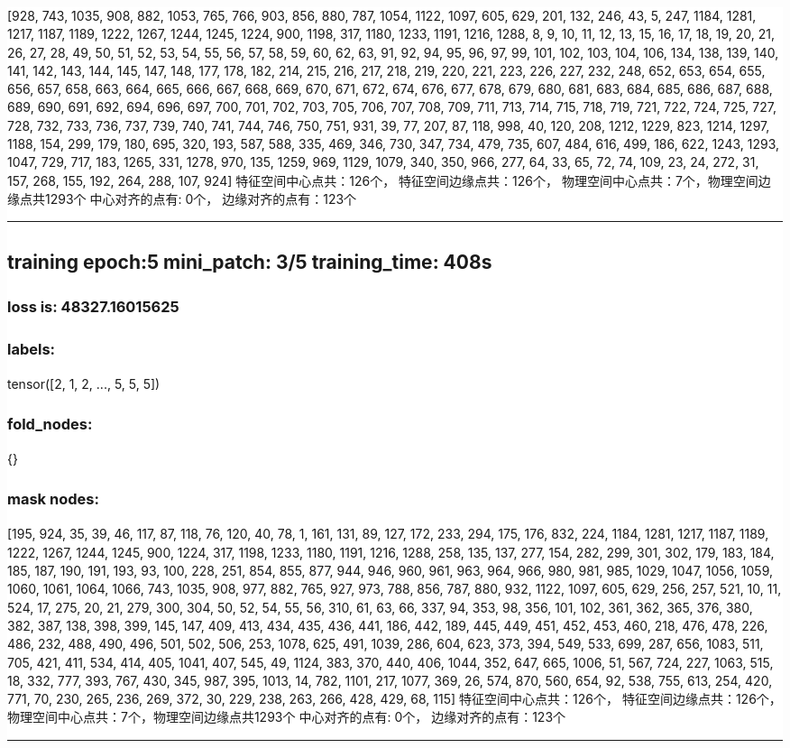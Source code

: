 [928, 743, 1035, 908, 882, 1053, 765, 766, 903, 856, 880, 787, 1054, 1122, 1097, 605, 629, 201, 132, 246, 43, 5, 247, 1184, 1281, 1217, 1187, 1189, 1222, 1267, 1244, 1245, 1224, 900, 1198, 317, 1180, 1233, 1191, 1216, 1288, 8, 9, 10, 11, 12, 13, 15, 16, 17, 18, 19, 20, 21, 26, 27, 28, 49, 50, 51, 52, 53, 54, 55, 56, 57, 58, 59, 60, 62, 63, 91, 92, 94, 95, 96, 97, 99, 101, 102, 103, 104, 106, 134, 138, 139, 140, 141, 142, 143, 144, 145, 147, 148, 177, 178, 182, 214, 215, 216, 217, 218, 219, 220, 221, 223, 226, 227, 232, 248, 652, 653, 654, 655, 656, 657, 658, 663, 664, 665, 666, 667, 668, 669, 670, 671, 672, 674, 676, 677, 678, 679, 680, 681, 683, 684, 685, 686, 687, 688, 689, 690, 691, 692, 694, 696, 697, 700, 701, 702, 703, 705, 706, 707, 708, 709, 711, 713, 714, 715, 718, 719, 721, 722, 724, 725, 727, 728, 732, 733, 736, 737, 739, 740, 741, 744, 746, 750, 751, 931, 39, 77, 207, 87, 118, 998, 40, 120, 208, 1212, 1229, 823, 1214, 1297, 1188, 154, 299, 179, 180, 695, 320, 193, 587, 588, 335, 469, 346, 730, 347, 734, 479, 735, 607, 484, 616, 499, 186, 622, 1243, 1293, 1047, 729, 717, 183, 1265, 331, 1278, 970, 135, 1259, 969, 1129, 1079, 340, 350, 966, 277, 64, 33, 65, 72, 74, 109, 23, 24, 272, 31, 157, 268, 155, 192, 264, 288, 107, 924]
特征空间中心点共：126个， 特征空间边缘点共：126个， 物理空间中心点共：7个，物理空间边缘点共1293个
中心对齐的点有: 0个， 边缘对齐的点有：123个
***
## training    epoch:5   mini_patch: 3/5   training_time: 408s
### loss is: 48327.16015625
### labels: 
tensor([2, 1, 2,  ..., 5, 5, 5])
### fold_nodes: 
{}
### mask nodes: 
[195, 924, 35, 39, 46, 117, 87, 118, 76, 120, 40, 78, 1, 161, 131, 89, 127, 172, 233, 294, 175, 176, 832, 224, 1184, 1281, 1217, 1187, 1189, 1222, 1267, 1244, 1245, 900, 1224, 317, 1198, 1233, 1180, 1191, 1216, 1288, 258, 135, 137, 277, 154, 282, 299, 301, 302, 179, 183, 184, 185, 187, 190, 191, 193, 93, 100, 228, 251, 854, 855, 877, 944, 946, 960, 961, 963, 964, 966, 980, 981, 985, 1029, 1047, 1056, 1059, 1060, 1061, 1064, 1066, 743, 1035, 908, 977, 882, 765, 927, 973, 788, 856, 787, 880, 932, 1122, 1097, 605, 629, 256, 257, 521, 10, 11, 524, 17, 275, 20, 21, 279, 300, 304, 50, 52, 54, 55, 56, 310, 61, 63, 66, 337, 94, 353, 98, 356, 101, 102, 361, 362, 365, 376, 380, 382, 387, 138, 398, 399, 145, 147, 409, 413, 434, 435, 436, 441, 186, 442, 189, 445, 449, 451, 452, 453, 460, 218, 476, 478, 226, 486, 232, 488, 490, 496, 501, 502, 506, 253, 1078, 625, 491, 1039, 286, 604, 623, 373, 394, 549, 533, 699, 287, 656, 1083, 511, 705, 421, 411, 534, 414, 405, 1041, 407, 545, 49, 1124, 383, 370, 440, 406, 1044, 352, 647, 665, 1006, 51, 567, 724, 227, 1063, 515, 18, 332, 777, 393, 767, 430, 345, 987, 395, 1013, 14, 782, 1101, 217, 1077, 369, 26, 574, 870, 560, 654, 92, 538, 755, 613, 254, 420, 771, 70, 230, 265, 236, 269, 372, 30, 229, 238, 263, 266, 428, 429, 68, 115]
特征空间中心点共：126个， 特征空间边缘点共：126个， 物理空间中心点共：7个，物理空间边缘点共1293个
中心对齐的点有: 0个， 边缘对齐的点有：123个
***
